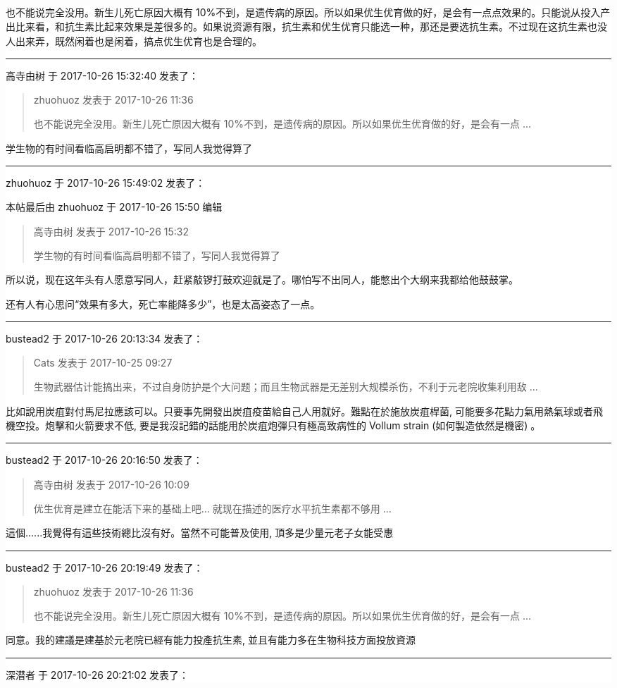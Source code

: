 也不能说完全没用。新生儿死亡原因大概有 10%不到，是遗传病的原因。所以如果优生优育做的好，是会有一点点效果的。只能说从投入产出比来看，和抗生素比起来效果是差很多的。如果说资源有限，抗生素和优生优育只能选一种，那还是要选抗生素。不过现在这抗生素也没人出来弄，既然闲着也是闲着，搞点优生优育也是合理的。

---

高寺由树 于 2017-10-26 15:32:40 发表了：

> zhuohuoz 发表于 2017-10-26 11:36
>
> 也不能说完全没用。新生儿死亡原因大概有 10%不到，是遗传病的原因。所以如果优生优育做的好，是会有一点 ...

学生物的有时间看临高启明都不错了，写同人我觉得算了

---

zhuohuoz 于 2017-10-26 15:49:02 发表了：

本帖最后由 zhuohuoz 于 2017-10-26 15:50 编辑

> 高寺由树 发表于 2017-10-26 15:32
>
> 学生物的有时间看临高启明都不错了，写同人我觉得算了

所以说，现在这年头有人愿意写同人，赶紧敲锣打鼓欢迎就是了。哪怕写不出同人，能憋出个大纲来我都给他鼓鼓掌。

还有人有心思问“效果有多大，死亡率能降多少”，也是太高姿态了一点。

---

bustead2 于 2017-10-26 20:13:34 发表了：

> Cats 发表于 2017-10-25 09:27
>
> 生物武器估计能搞出来，不过自身防护是个大问题；而且生物武器是无差别大规模杀伤，不利于元老院收集利用敌 ...

比如說用炭疽對付馬尼拉應該可以。只要事先開發出炭疽疫苗給自己人用就好。難點在於施放炭疽桿菌, 可能要多花點力氣用熱氣球或者飛機空投。炮擊和火箭要求不低, 要是我沒記錯的話能用於炭疽炮彈只有極高致病性的 Vollum strain (如何製造依然是機密) 。

---

bustead2 于 2017-10-26 20:16:50 发表了：

> 高寺由树 发表于 2017-10-26 10:09
>
> 优生优育是建立在能活下来的基础上吧... 就现在描述的医疗水平抗生素都不够用 ...

這個......我覺得有這些技術總比沒有好。當然不可能普及使用, 頂多是少量元老子女能受惠

---

bustead2 于 2017-10-26 20:19:49 发表了：

> zhuohuoz 发表于 2017-10-26 11:36
>
> 也不能说完全没用。新生儿死亡原因大概有 10%不到，是遗传病的原因。所以如果优生优育做的好，是会有一点 ...

同意。我的建議是建基於元老院已經有能力投產抗生素, 並且有能力多在生物科技方面投放資源

---

深潜者 于 2017-10-26 20:21:02 发表了：
